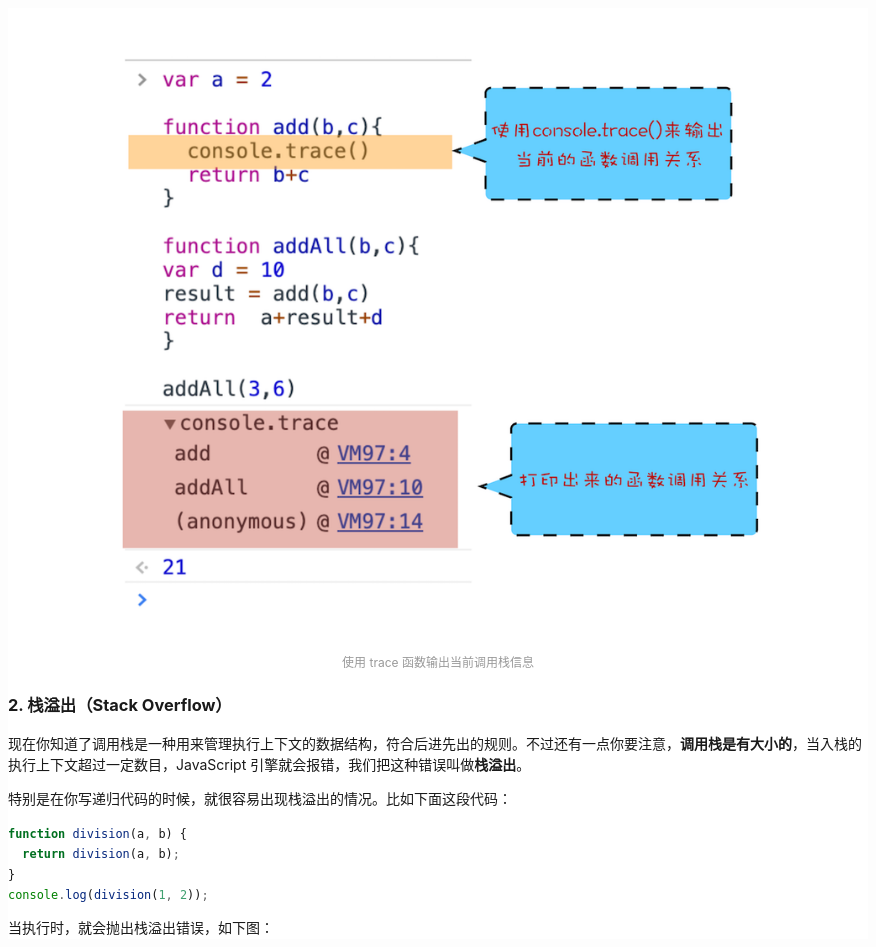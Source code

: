 ![使用 trace 函数输出当前调用栈信息](../../public/browser/js-execution-mechanism/08/image-12.png "使用 trace 函数输出当前调用栈信息")

<div style="text-align: center; font-size: 12px; color: #999; margin-bottom: 8px;">使用 trace 函数输出当前调用栈信息</div>

### 2. 栈溢出（Stack Overflow）

现在你知道了调用栈是一种用来管理执行上下文的数据结构，符合后进先出的规则。不过还有一点你要注意，**调用栈是有大小的**，当入栈的执行上下文超过一定数目，JavaScript 引擎就会报错，我们把这种错误叫做**栈溢出**。

特别是在你写递归代码的时候，就很容易出现栈溢出的情况。比如下面这段代码：

```js
function division(a, b) {
  return division(a, b);
}
console.log(division(1, 2));
```

当执行时，就会抛出栈溢出错误，如下图：
